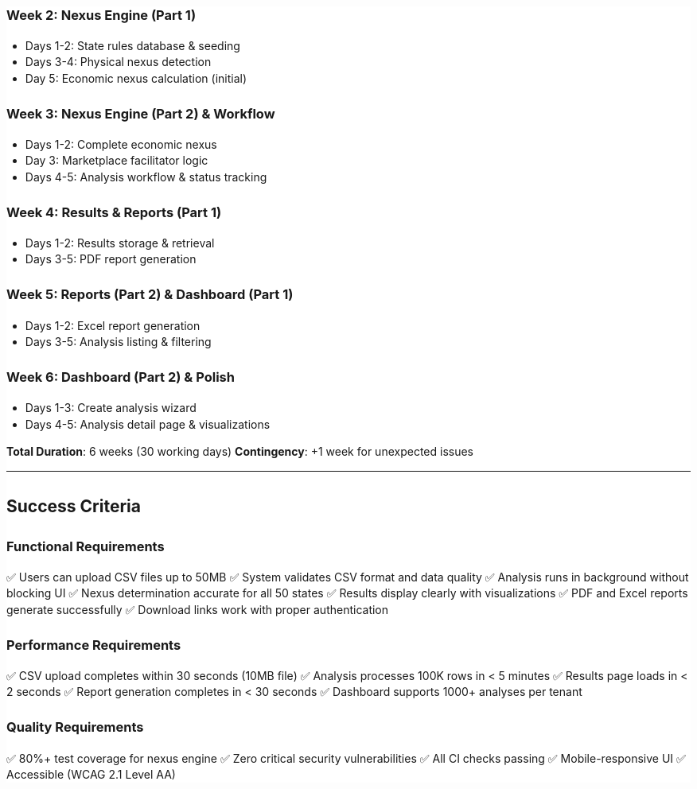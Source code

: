 ### Week 2: Nexus Engine (Part 1)
- Days 1-2: State rules database & seeding
- Days 3-4: Physical nexus detection
- Day 5: Economic nexus calculation (initial)

### Week 3: Nexus Engine (Part 2) & Workflow
- Days 1-2: Complete economic nexus
- Day 3: Marketplace facilitator logic
- Days 4-5: Analysis workflow & status tracking

### Week 4: Results & Reports (Part 1)
- Days 1-2: Results storage & retrieval
- Days 3-5: PDF report generation

### Week 5: Reports (Part 2) & Dashboard (Part 1)
- Days 1-2: Excel report generation
- Days 3-5: Analysis listing & filtering

### Week 6: Dashboard (Part 2) & Polish
- Days 1-3: Create analysis wizard
- Days 4-5: Analysis detail page & visualizations

**Total Duration**: 6 weeks (30 working days)
**Contingency**: +1 week for unexpected issues

---

## Success Criteria

### Functional Requirements

✅ Users can upload CSV files up to 50MB
✅ System validates CSV format and data quality
✅ Analysis runs in background without blocking UI
✅ Nexus determination accurate for all 50 states
✅ Results display clearly with visualizations
✅ PDF and Excel reports generate successfully
✅ Download links work with proper authentication

### Performance Requirements

✅ CSV upload completes within 30 seconds (10MB file)
✅ Analysis processes 100K rows in < 5 minutes
✅ Results page loads in < 2 seconds
✅ Report generation completes in < 30 seconds
✅ Dashboard supports 1000+ analyses per tenant

### Quality Requirements

✅ 80%+ test coverage for nexus engine
✅ Zero critical security vulnerabilities
✅ All CI checks passing
✅ Mobile-responsive UI
✅ Accessible (WCAG 2.1 Level AA)
